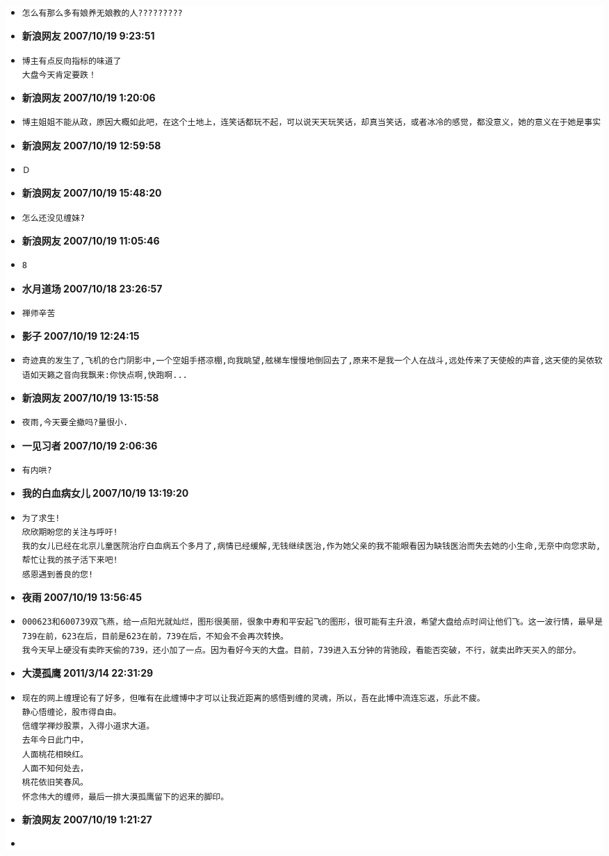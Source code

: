 - ```
  怎么有那么多有娘养无娘教的人?????????
  ```
- **新浪网友 2007/10/19 9:23:51**
- ```
  博主有点反向指标的味道了
  大盘今天肯定要跌！
  ```
- **新浪网友 2007/10/19 1:20:06**
- ```
  博主姐姐不能从政，原因大概如此吧，在这个土地上，连笑话都玩不起，可以说天天玩笑话，却真当笑话，或者冰冷的感觉，都没意义，她的意义在于她是事实
  ```
- **新浪网友 2007/10/19 12:59:58**
- ```
  Ｄ
  ```
- **新浪网友 2007/10/19 15:48:20**
- ```
  怎么还没见缠妹?
  ```
- **新浪网友 2007/10/19 11:05:46**
- ```
  8
  ```
- **水月道场 2007/10/18 23:26:57**
- ```
  禅师辛苦
  ```
- **影子 2007/10/19 12:24:15**
- ```
  奇迹真的发生了,飞机的仓门阴影中,一个空姐手搭凉棚,向我眺望,舷梯车慢慢地倒回去了,原来不是我一个人在战斗,远处传来了天使般的声音,这天使的吴侬软语如天籁之音向我飘来:你快点啊,快跑啊...
  ```
- **新浪网友 2007/10/19 13:15:58**
- ```
  夜雨,今天要全撤吗?量很小.
  ```
- **一见习者 2007/10/19 2:06:36**
- ```
  有内哄?
  ```
- **我的白血病女儿 2007/10/19 13:19:20**
- ```
  为了求生!
  欣欣期盼您的关注与呼吁!
  我的女儿已经在北京儿童医院治疗白血病五个多月了,病情已经缓解,无钱继续医治,作为她父亲的我不能眼看因为缺钱医治而失去她的小生命,无奈中向您求助,帮忙让我的孩子活下来吧!
  感恩遇到善良的您!
  ```
- **夜雨 2007/10/19 13:56:45**
- ```
  000623和600739双飞燕，给一点阳光就灿烂，图形很美丽，很象中寿和平安起飞的图形，很可能有主升浪，希望大盘给点时间让他们飞。这一波行情，最早是739在前，623在后，目前是623在前，739在后，不知会不会再次转换。
  我今天早上硬没有卖昨天偷的739，还小加了一点。因为看好今天的大盘。目前，739进入五分钟的背驰段，看能否突破，不行，就卖出昨天买入的部分。
  ```
- **大漠孤鹰 2011/3/14 22:31:29**
- ```
  现在的网上缠理论有了好多，但唯有在此缠博中才可以让我近距离的感悟到缠的灵魂，所以，吾在此博中流连忘返，乐此不疲。
  静心悟缠论，股市得自由。
  信缠学禅炒股票，入得小道求大道。
  去年今日此门中，
  人面桃花相映红。
  人面不知何处去，
  桃花依旧笑春风。
  怀念伟大的缠师，最后一排大漠孤鹰留下的迟来的脚印。
  ```
- **新浪网友 2007/10/19 1:21:27**
- ```
  ```
